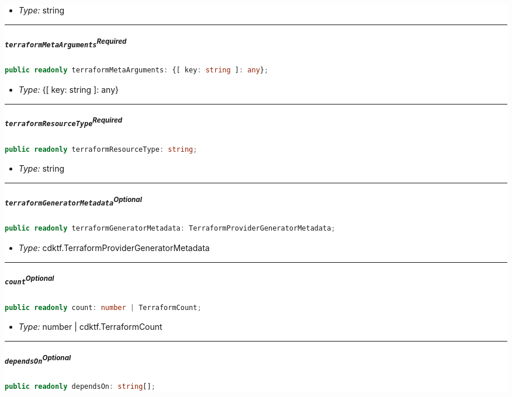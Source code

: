 - *Type:* string

---

##### `terraformMetaArguments`<sup>Required</sup> <a name="terraformMetaArguments" id="@cdktf/provider-tls.dataTlsPublicKey.DataTlsPublicKey.property.terraformMetaArguments"></a>

```typescript
public readonly terraformMetaArguments: {[ key: string ]: any};
```

- *Type:* {[ key: string ]: any}

---

##### `terraformResourceType`<sup>Required</sup> <a name="terraformResourceType" id="@cdktf/provider-tls.dataTlsPublicKey.DataTlsPublicKey.property.terraformResourceType"></a>

```typescript
public readonly terraformResourceType: string;
```

- *Type:* string

---

##### `terraformGeneratorMetadata`<sup>Optional</sup> <a name="terraformGeneratorMetadata" id="@cdktf/provider-tls.dataTlsPublicKey.DataTlsPublicKey.property.terraformGeneratorMetadata"></a>

```typescript
public readonly terraformGeneratorMetadata: TerraformProviderGeneratorMetadata;
```

- *Type:* cdktf.TerraformProviderGeneratorMetadata

---

##### `count`<sup>Optional</sup> <a name="count" id="@cdktf/provider-tls.dataTlsPublicKey.DataTlsPublicKey.property.count"></a>

```typescript
public readonly count: number | TerraformCount;
```

- *Type:* number | cdktf.TerraformCount

---

##### `dependsOn`<sup>Optional</sup> <a name="dependsOn" id="@cdktf/provider-tls.dataTlsPublicKey.DataTlsPublicKey.property.dependsOn"></a>

```typescript
public readonly dependsOn: string[];
```
